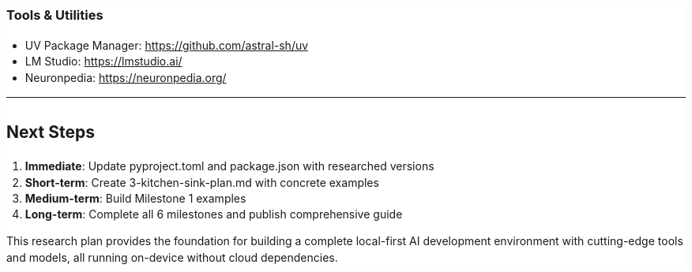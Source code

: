 ### Tools & Utilities
- UV Package Manager: https://github.com/astral-sh/uv
- LM Studio: https://lmstudio.ai/
- Neuronpedia: https://neuronpedia.org/

---

## Next Steps

1. **Immediate**: Update pyproject.toml and package.json with researched versions
2. **Short-term**: Create 3-kitchen-sink-plan.md with concrete examples
3. **Medium-term**: Build Milestone 1 examples
4. **Long-term**: Complete all 6 milestones and publish comprehensive guide

This research plan provides the foundation for building a complete local-first AI development environment with cutting-edge tools and models, all running on-device without cloud dependencies.

